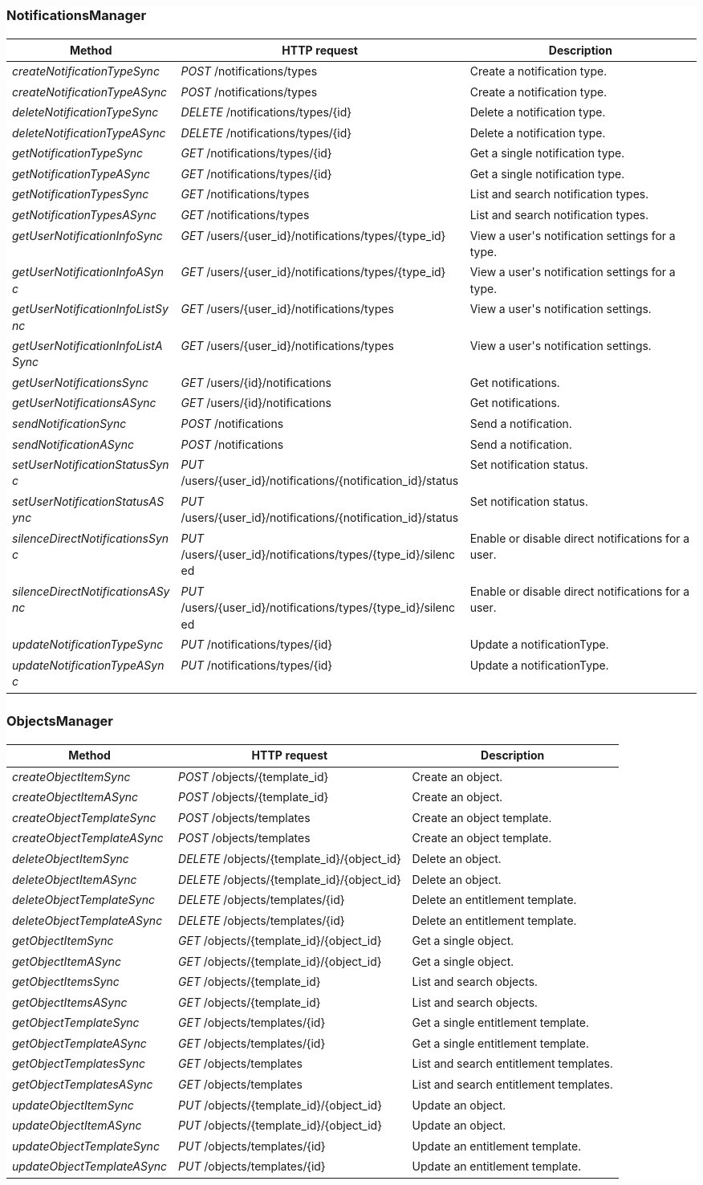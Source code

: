 ### NotificationsManager
Method | HTTP request | Description
------------- | ------------- | -------------
*createNotificationTypeSync* | *POST* /notifications/types | Create a notification type.
*createNotificationTypeASync* | *POST* /notifications/types | Create a notification type.
*deleteNotificationTypeSync* | *DELETE* /notifications/types/{id} | Delete a notification type.
*deleteNotificationTypeASync* | *DELETE* /notifications/types/{id} | Delete a notification type.
*getNotificationTypeSync* | *GET* /notifications/types/{id} | Get a single notification type.
*getNotificationTypeASync* | *GET* /notifications/types/{id} | Get a single notification type.
*getNotificationTypesSync* | *GET* /notifications/types | List and search notification types.
*getNotificationTypesASync* | *GET* /notifications/types | List and search notification types.
*getUserNotificationInfoSync* | *GET* /users/{user_id}/notifications/types/{type_id} | View a user's notification settings for a type.
*getUserNotificationInfoASync* | *GET* /users/{user_id}/notifications/types/{type_id} | View a user's notification settings for a type.
*getUserNotificationInfoListSync* | *GET* /users/{user_id}/notifications/types | View a user's notification settings.
*getUserNotificationInfoListASync* | *GET* /users/{user_id}/notifications/types | View a user's notification settings.
*getUserNotificationsSync* | *GET* /users/{id}/notifications | Get notifications.
*getUserNotificationsASync* | *GET* /users/{id}/notifications | Get notifications.
*sendNotificationSync* | *POST* /notifications | Send a notification.
*sendNotificationASync* | *POST* /notifications | Send a notification.
*setUserNotificationStatusSync* | *PUT* /users/{user_id}/notifications/{notification_id}/status | Set notification status.
*setUserNotificationStatusASync* | *PUT* /users/{user_id}/notifications/{notification_id}/status | Set notification status.
*silenceDirectNotificationsSync* | *PUT* /users/{user_id}/notifications/types/{type_id}/silenced | Enable or disable direct notifications for a user.
*silenceDirectNotificationsASync* | *PUT* /users/{user_id}/notifications/types/{type_id}/silenced | Enable or disable direct notifications for a user.
*updateNotificationTypeSync* | *PUT* /notifications/types/{id} | Update a notificationType.
*updateNotificationTypeASync* | *PUT* /notifications/types/{id} | Update a notificationType.

### ObjectsManager
Method | HTTP request | Description
------------- | ------------- | -------------
*createObjectItemSync* | *POST* /objects/{template_id} | Create an object.
*createObjectItemASync* | *POST* /objects/{template_id} | Create an object.
*createObjectTemplateSync* | *POST* /objects/templates | Create an object template.
*createObjectTemplateASync* | *POST* /objects/templates | Create an object template.
*deleteObjectItemSync* | *DELETE* /objects/{template_id}/{object_id} | Delete an object.
*deleteObjectItemASync* | *DELETE* /objects/{template_id}/{object_id} | Delete an object.
*deleteObjectTemplateSync* | *DELETE* /objects/templates/{id} | Delete an entitlement template.
*deleteObjectTemplateASync* | *DELETE* /objects/templates/{id} | Delete an entitlement template.
*getObjectItemSync* | *GET* /objects/{template_id}/{object_id} | Get a single object.
*getObjectItemASync* | *GET* /objects/{template_id}/{object_id} | Get a single object.
*getObjectItemsSync* | *GET* /objects/{template_id} | List and search objects.
*getObjectItemsASync* | *GET* /objects/{template_id} | List and search objects.
*getObjectTemplateSync* | *GET* /objects/templates/{id} | Get a single entitlement template.
*getObjectTemplateASync* | *GET* /objects/templates/{id} | Get a single entitlement template.
*getObjectTemplatesSync* | *GET* /objects/templates | List and search entitlement templates.
*getObjectTemplatesASync* | *GET* /objects/templates | List and search entitlement templates.
*updateObjectItemSync* | *PUT* /objects/{template_id}/{object_id} | Update an object.
*updateObjectItemASync* | *PUT* /objects/{template_id}/{object_id} | Update an object.
*updateObjectTemplateSync* | *PUT* /objects/templates/{id} | Update an entitlement template.
*updateObjectTemplateASync* | *PUT* /objects/templates/{id} | Update an entitlement template.
